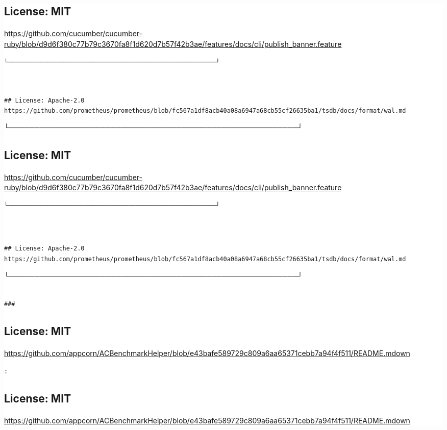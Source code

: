 
## License: MIT
https://github.com/cucumber/cucumber-ruby/blob/d9d6f380c77b79c3670fa8f1d620d7b57f42b3ae/features/docs/cli/publish_banner.feature

```
└─────────────────────────────────────────────────────────┘
```
```


## License: Apache-2.0
https://github.com/prometheus/prometheus/blob/fc567a1df8acb40a08a6947a68cb55cf26635ba1/tsdb/docs/format/wal.md

```
└─────────────────────────────────────────────────────────┘
```
```


## License: MIT
https://github.com/cucumber/cucumber-ruby/blob/d9d6f380c77b79c3670fa8f1d620d7b57f42b3ae/features/docs/cli/publish_banner.feature

```
└─────────────────────────────────────────────────────────┘
```

###
```


## License: Apache-2.0
https://github.com/prometheus/prometheus/blob/fc567a1df8acb40a08a6947a68cb55cf26635ba1/tsdb/docs/format/wal.md

```
└─────────────────────────────────────────────────────────┘
```

###
```


## License: MIT
https://github.com/appcorn/ACBenchmarkHelper/blob/e43bafe589729c809a6aa65371cebb7a94f4f511/README.mdown

```
:
```


## License: MIT
https://github.com/appcorn/ACBenchmarkHelper/blob/e43bafe589729c809a6aa65371cebb7a94f4f511/README.mdown
